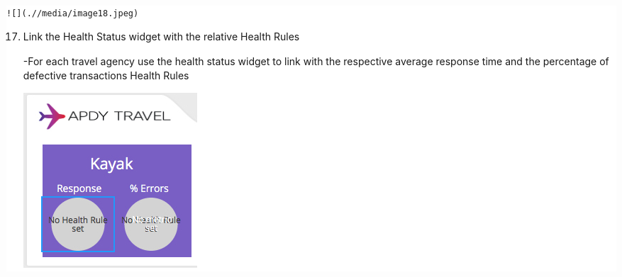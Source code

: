     ![](.//media/image18.jpeg)

17. Link the Health Status widget with the relative Health Rules
    
    -For each travel agency use the health status widget to link with
    the respective average response time and the percentage of defective
    transactions Health Rules 
    
    ![](.//media/image19.jpeg)
    